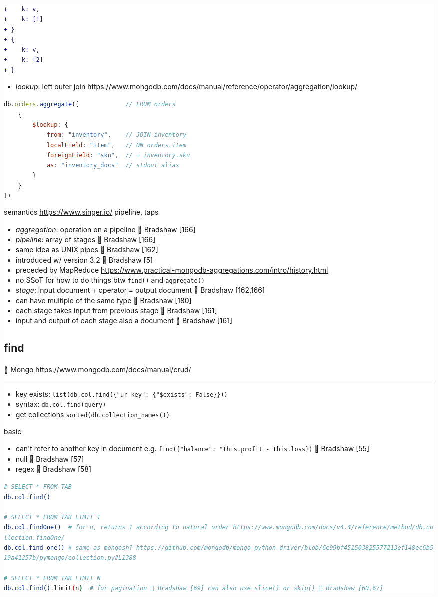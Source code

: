 ```diff
+    k: v,
+    k: [1]
+ }
+ {
+    k: v,
+    k: [2]
+ }
```
* _lookup_: left outer join https://www.mongodb.com/docs/manual/reference/operator/aggregation/lookup/
```js
db.orders.aggregate([             // FROM orders
    {
        $lookup: {
            from: "inventory",    // JOIN inventory
            localField: "item",   // ON orders.item
            foreignField: "sku",  // = inventory.sku
            as: "inventory_docs"  // stdout alias
        }
    }
])
```

semantics
https://www.singer.io/ pipeline, taps
* _aggregation_: operation on a pipeline 📙 Bradshaw [166]
* _pipeline_: array of stages 📙 Bradshaw [166]
* same idea as UNIX pipes 📙 Bradshaw [162]
* introduced w/ version 3.2 📙 Bradshaw [5]
* preceded by MapReduce https://www.practical-mongodb-aggregations.com/intro/history.html
* no SSoT for how to do things btw `find()` and `aggregate()`
* _stage_: input document + operator = output document 📙 Bradshaw [162,166]
* can have multiple of the same type 📙 Bradshaw [180]
* each stage takes input from previous stage 📙 Bradshaw [161]
* input and output of each stage also a document 📙 Bradshaw [161]

## find

📜 Mongo https://www.mongodb.com/docs/manual/crud/

---

* key exists: `list(db.col.find({"ur_key": {"$exists": False}}))`
* syntax: `db.col.find(query)`
* get collections `sorted(db.collection_names())`

basic
* can't refer to another key in document e.g. `find({"balance": "this.profit - this.loss})` 📙 Bradshaw [55]
* null 📙 Bradshaw [57]
* regex 📙 Bradshaw [58]
```sh
# SELECT * FROM TAB
db.col.find()

# SELECT * FROM TAB LIMIT 1
db.col.findOne()  # for n, returns 1 according to natural order https://www.mongodb.com/docs/v4.4/reference/method/db.collection.findOne/
db.col.find_one() # same as mongosh? https://github.com/mongodb/mongo-python-driver/blob/6e99bf451503825577213ef148ec6b519a41257b/pymongo/collection.py#L1388

# SELECT * FROM TAB LIMIT N
db.col.find().limit(n)  # for pagination 📙 Bradshaw [69] can also use slice() or skip() 📙 Bradshaw [60,67]

```